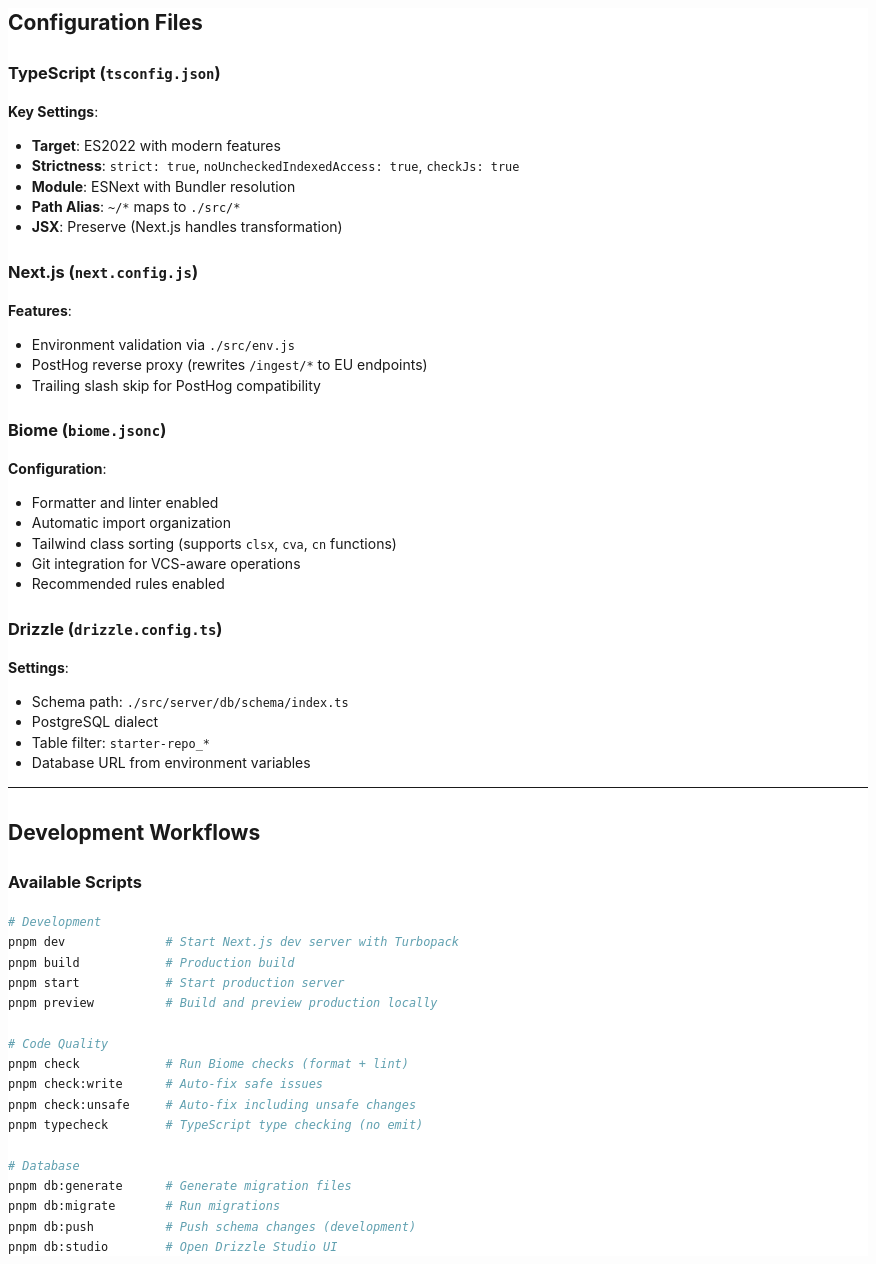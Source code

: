 
## Configuration Files

### TypeScript (`tsconfig.json`)

**Key Settings**:
- **Target**: ES2022 with modern features
- **Strictness**: `strict: true`, `noUncheckedIndexedAccess: true`, `checkJs: true`
- **Module**: ESNext with Bundler resolution
- **Path Alias**: `~/*` maps to `./src/*`
- **JSX**: Preserve (Next.js handles transformation)

### Next.js (`next.config.js`)

**Features**:
- Environment validation via `./src/env.js`
- PostHog reverse proxy (rewrites `/ingest/*` to EU endpoints)
- Trailing slash skip for PostHog compatibility

### Biome (`biome.jsonc`)

**Configuration**:
- Formatter and linter enabled
- Automatic import organization
- Tailwind class sorting (supports `clsx`, `cva`, `cn` functions)
- Git integration for VCS-aware operations
- Recommended rules enabled

### Drizzle (`drizzle.config.ts`)

**Settings**:
- Schema path: `./src/server/db/schema/index.ts`
- PostgreSQL dialect
- Table filter: `starter-repo_*`
- Database URL from environment variables

---

## Development Workflows

### Available Scripts

```bash
# Development
pnpm dev              # Start Next.js dev server with Turbopack
pnpm build            # Production build
pnpm start            # Start production server
pnpm preview          # Build and preview production locally

# Code Quality
pnpm check            # Run Biome checks (format + lint)
pnpm check:write      # Auto-fix safe issues
pnpm check:unsafe     # Auto-fix including unsafe changes
pnpm typecheck        # TypeScript type checking (no emit)

# Database
pnpm db:generate      # Generate migration files
pnpm db:migrate       # Run migrations
pnpm db:push          # Push schema changes (development)
pnpm db:studio        # Open Drizzle Studio UI
```

